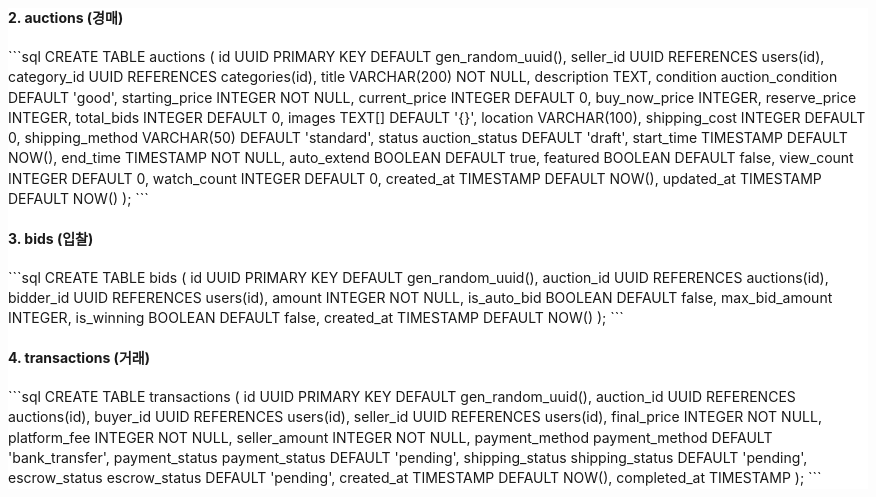 #### 2. auctions (경매)
\`\`\`sql
CREATE TABLE auctions (
  id UUID PRIMARY KEY DEFAULT gen_random_uuid(),
  seller_id UUID REFERENCES users(id),
  category_id UUID REFERENCES categories(id),
  title VARCHAR(200) NOT NULL,
  description TEXT,
  condition auction_condition DEFAULT 'good',
  starting_price INTEGER NOT NULL,
  current_price INTEGER DEFAULT 0,
  buy_now_price INTEGER,
  reserve_price INTEGER,
  total_bids INTEGER DEFAULT 0,
  images TEXT[] DEFAULT '{}',
  location VARCHAR(100),
  shipping_cost INTEGER DEFAULT 0,
  shipping_method VARCHAR(50) DEFAULT 'standard',
  status auction_status DEFAULT 'draft',
  start_time TIMESTAMP DEFAULT NOW(),
  end_time TIMESTAMP NOT NULL,
  auto_extend BOOLEAN DEFAULT true,
  featured BOOLEAN DEFAULT false,
  view_count INTEGER DEFAULT 0,
  watch_count INTEGER DEFAULT 0,
  created_at TIMESTAMP DEFAULT NOW(),
  updated_at TIMESTAMP DEFAULT NOW()
);
\`\`\`

#### 3. bids (입찰)
\`\`\`sql
CREATE TABLE bids (
  id UUID PRIMARY KEY DEFAULT gen_random_uuid(),
  auction_id UUID REFERENCES auctions(id),
  bidder_id UUID REFERENCES users(id),
  amount INTEGER NOT NULL,
  is_auto_bid BOOLEAN DEFAULT false,
  max_bid_amount INTEGER,
  is_winning BOOLEAN DEFAULT false,
  created_at TIMESTAMP DEFAULT NOW()
);
\`\`\`

#### 4. transactions (거래)
\`\`\`sql
CREATE TABLE transactions (
  id UUID PRIMARY KEY DEFAULT gen_random_uuid(),
  auction_id UUID REFERENCES auctions(id),
  buyer_id UUID REFERENCES users(id),
  seller_id UUID REFERENCES users(id),
  final_price INTEGER NOT NULL,
  platform_fee INTEGER NOT NULL,
  seller_amount INTEGER NOT NULL,
  payment_method payment_method DEFAULT 'bank_transfer',
  payment_status payment_status DEFAULT 'pending',
  shipping_status shipping_status DEFAULT 'pending',
  escrow_status escrow_status DEFAULT 'pending',
  created_at TIMESTAMP DEFAULT NOW(),
  completed_at TIMESTAMP
);
\`\`\`
